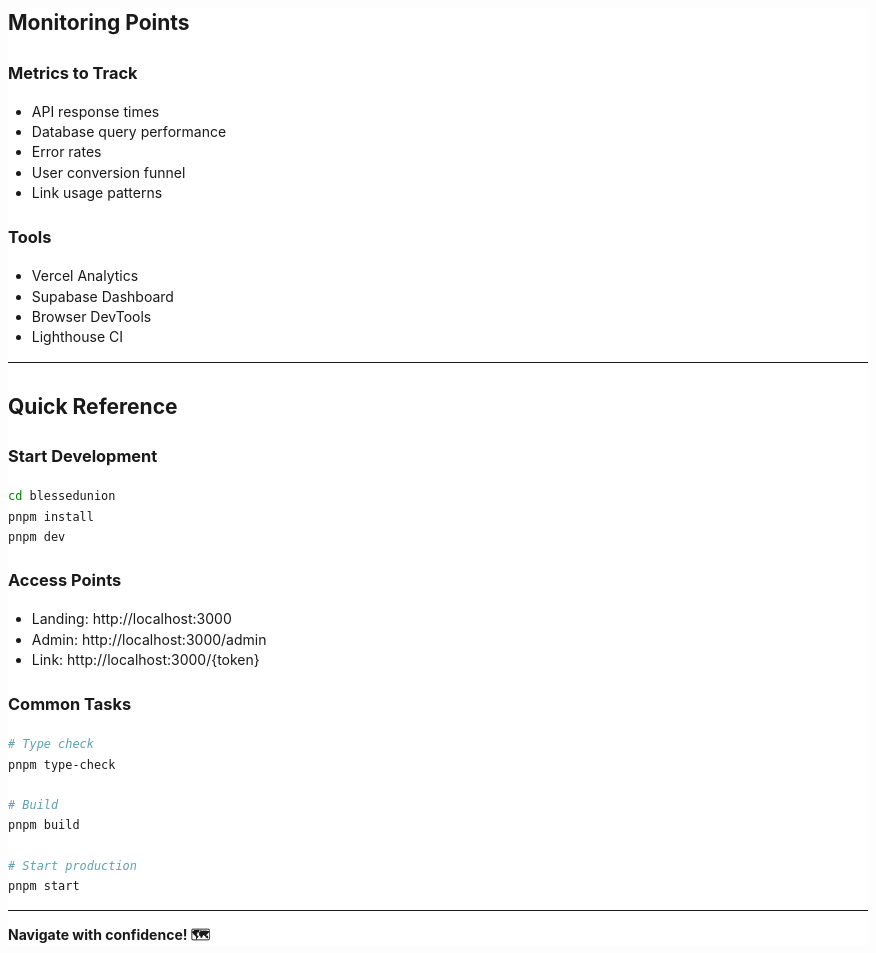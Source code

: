 
## Monitoring Points

### Metrics to Track
- API response times
- Database query performance
- Error rates
- User conversion funnel
- Link usage patterns

### Tools
- Vercel Analytics
- Supabase Dashboard
- Browser DevTools
- Lighthouse CI

---

## Quick Reference

### Start Development
```bash
cd blessedunion
pnpm install
pnpm dev
```

### Access Points
- Landing: http://localhost:3000
- Admin: http://localhost:3000/admin
- Link: http://localhost:3000/{token}

### Common Tasks
```bash
# Type check
pnpm type-check

# Build
pnpm build

# Start production
pnpm start
```

---

**Navigate with confidence! 🗺️**
